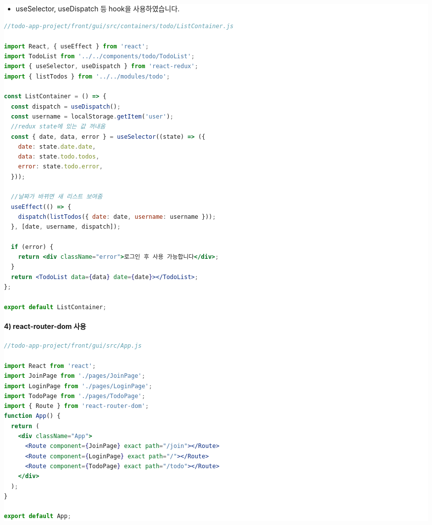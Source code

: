 - useSelector, useDispatch 등 hook을 사용하였습니다.

```jsx
//todo-app-project/front/gui/src/containers/todo/ListContainer.js

import React, { useEffect } from 'react';
import TodoList from '../../components/todo/TodoList';
import { useSelector, useDispatch } from 'react-redux';
import { listTodos } from '../../modules/todo';

const ListContainer = () => {
  const dispatch = useDispatch();
  const username = localStorage.getItem('user');
  //redux state에 있는 값 꺼내옴
  const { date, data, error } = useSelector((state) => ({
    date: state.date.date,
    data: state.todo.todos,
    error: state.todo.error,
  }));

  //날짜가 바뀌면 새 리스트 보여줌
  useEffect(() => {
    dispatch(listTodos({ date: date, username: username }));
  }, [date, username, dispatch]);

  if (error) {
    return <div className="error">로그인 후 사용 가능합니다</div>;
  }
  return <TodoList data={data} date={date}></TodoList>;
};

export default ListContainer;
```

#### 4) react-router-dom 사용

```jsx
//todo-app-project/front/gui/src/App.js

import React from 'react';
import JoinPage from './pages/JoinPage';
import LoginPage from './pages/LoginPage';
import TodoPage from './pages/TodoPage';
import { Route } from 'react-router-dom';
function App() {
  return (
    <div className="App">
      <Route component={JoinPage} exact path="/join"></Route>
      <Route component={LoginPage} exact path="/"></Route>
      <Route component={TodoPage} exact path="/todo"></Route>
    </div>
  );
}

export default App;
```
